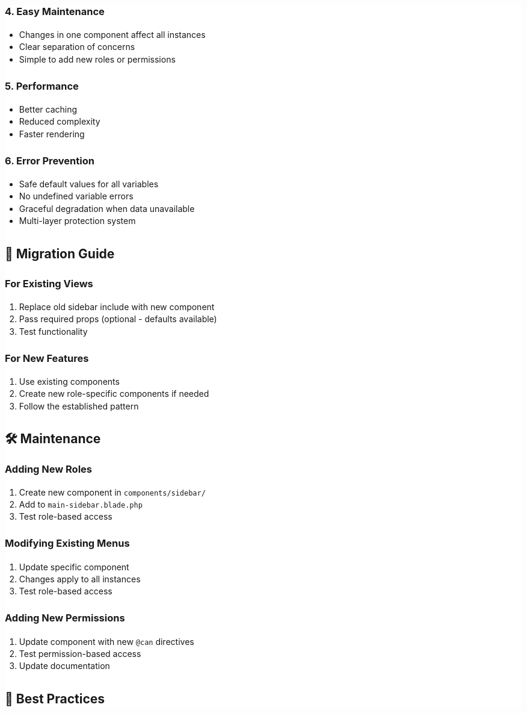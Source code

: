 ### **4. Easy Maintenance**
- Changes in one component affect all instances
- Clear separation of concerns
- Simple to add new roles or permissions

### **5. Performance**
- Better caching
- Reduced complexity
- Faster rendering

### **6. Error Prevention**
- Safe default values for all variables
- No undefined variable errors
- Graceful degradation when data unavailable
- Multi-layer protection system

## 🔄 Migration Guide

### **For Existing Views**
1. Replace old sidebar include with new component
2. Pass required props (optional - defaults available)
3. Test functionality

### **For New Features**
1. Use existing components
2. Create new role-specific components if needed
3. Follow the established pattern

## 🛠️ Maintenance

### **Adding New Roles**
1. Create new component in `components/sidebar/`
2. Add to `main-sidebar.blade.php`
3. Test role-based access

### **Modifying Existing Menus**
1. Update specific component
2. Changes apply to all instances
3. Test role-based access

### **Adding New Permissions**
1. Update component with new `@can` directives
2. Test permission-based access
3. Update documentation

## 🎯 Best Practices
